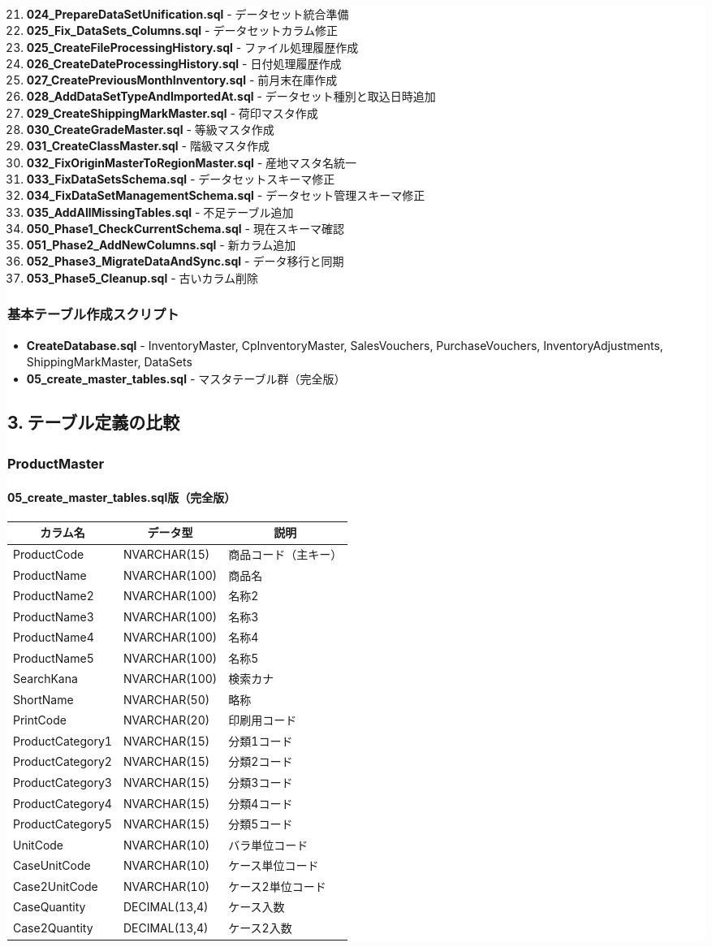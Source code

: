 21. **024_PrepareDataSetUnification.sql** - データセット統合準備
22. **025_Fix_DataSets_Columns.sql** - データセットカラム修正
23. **025_CreateFileProcessingHistory.sql** - ファイル処理履歴作成
24. **026_CreateDateProcessingHistory.sql** - 日付処理履歴作成
25. **027_CreatePreviousMonthInventory.sql** - 前月末在庫作成
26. **028_AddDataSetTypeAndImportedAt.sql** - データセット種別と取込日時追加
27. **029_CreateShippingMarkMaster.sql** - 荷印マスタ作成
28. **030_CreateGradeMaster.sql** - 等級マスタ作成
29. **031_CreateClassMaster.sql** - 階級マスタ作成
30. **032_FixOriginMasterToRegionMaster.sql** - 産地マスタ名統一
31. **033_FixDataSetsSchema.sql** - データセットスキーマ修正
32. **034_FixDataSetManagementSchema.sql** - データセット管理スキーマ修正
33. **035_AddAllMissingTables.sql** - 不足テーブル追加
34. **050_Phase1_CheckCurrentSchema.sql** - 現在スキーマ確認
35. **051_Phase2_AddNewColumns.sql** - 新カラム追加
36. **052_Phase3_MigrateDataAndSync.sql** - データ移行と同期
37. **053_Phase5_Cleanup.sql** - 古いカラム削除

### 基本テーブル作成スクリプト
- **CreateDatabase.sql** - InventoryMaster, CpInventoryMaster, SalesVouchers, PurchaseVouchers, InventoryAdjustments, ShippingMarkMaster, DataSets
- **05_create_master_tables.sql** - マスタテーブル群（完全版）

## 3. テーブル定義の比較

### ProductMaster

#### 05_create_master_tables.sql版（完全版）
| カラム名 | データ型 | 説明 |
|---------|---------|------|
| ProductCode | NVARCHAR(15) | 商品コード（主キー） |
| ProductName | NVARCHAR(100) | 商品名 |
| ProductName2 | NVARCHAR(100) | 名称2 |
| ProductName3 | NVARCHAR(100) | 名称3 |
| ProductName4 | NVARCHAR(100) | 名称4 |
| ProductName5 | NVARCHAR(100) | 名称5 |
| SearchKana | NVARCHAR(100) | 検索カナ |
| ShortName | NVARCHAR(50) | 略称 |
| PrintCode | NVARCHAR(20) | 印刷用コード |
| ProductCategory1 | NVARCHAR(15) | 分類1コード |
| ProductCategory2 | NVARCHAR(15) | 分類2コード |
| ProductCategory3 | NVARCHAR(15) | 分類3コード |
| ProductCategory4 | NVARCHAR(15) | 分類4コード |
| ProductCategory5 | NVARCHAR(15) | 分類5コード |
| UnitCode | NVARCHAR(10) | バラ単位コード |
| CaseUnitCode | NVARCHAR(10) | ケース単位コード |
| Case2UnitCode | NVARCHAR(10) | ケース2単位コード |
| CaseQuantity | DECIMAL(13,4) | ケース入数 |
| Case2Quantity | DECIMAL(13,4) | ケース2入数 |